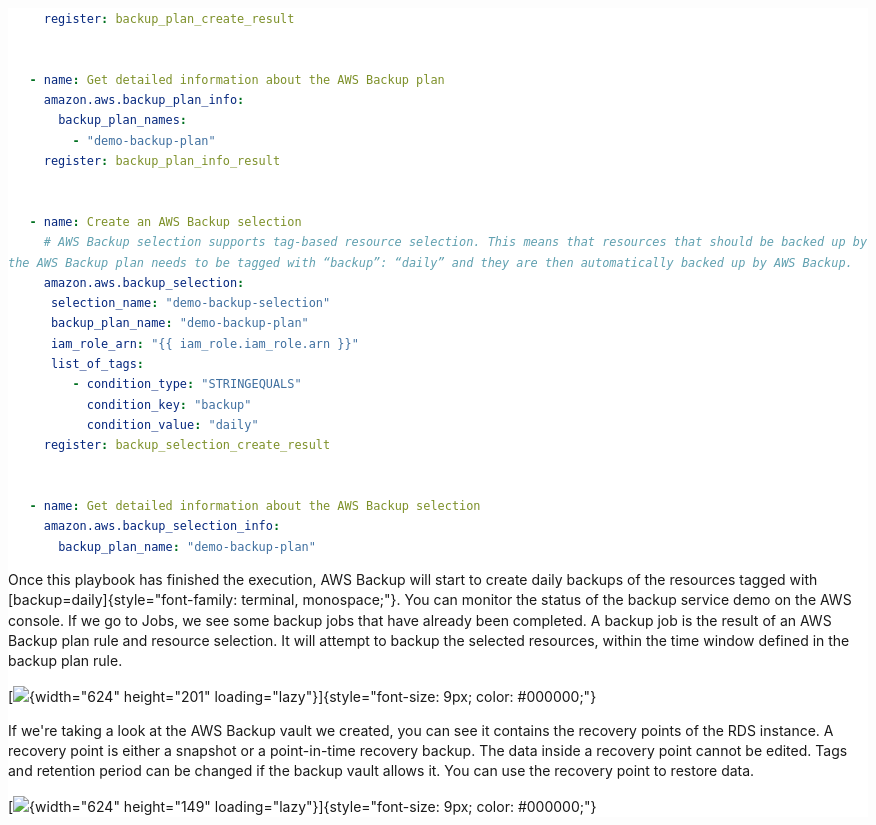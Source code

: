 ``` yml
     register: backup_plan_create_result


   - name: Get detailed information about the AWS Backup plan
     amazon.aws.backup_plan_info:
       backup_plan_names:
         - "demo-backup-plan"
     register: backup_plan_info_result


   - name: Create an AWS Backup selection
     # AWS Backup selection supports tag-based resource selection. This means that resources that should be backed up by the AWS Backup plan needs to be tagged with “backup”: “daily” and they are then automatically backed up by AWS Backup. 
     amazon.aws.backup_selection:
      selection_name: "demo-backup-selection"
      backup_plan_name: "demo-backup-plan"
      iam_role_arn: "{{ iam_role.iam_role.arn }}"
      list_of_tags:
         - condition_type: "STRINGEQUALS"
           condition_key: "backup"
           condition_value: "daily"
     register: backup_selection_create_result


   - name: Get detailed information about the AWS Backup selection
     amazon.aws.backup_selection_info:
       backup_plan_name: "demo-backup-plan"
```

Once this playbook has finished the execution, AWS Backup will start to
create daily backups of the resources tagged with
[backup=daily]{style="font-family: terminal, monospace;"}. You can
monitor the status of the backup service demo on the AWS console. If we
go to Jobs, we see some backup jobs that have already been completed. A
backup job is the result of an AWS Backup plan rule and resource
selection. It will attempt to backup the selected resources, within the
time window defined in the backup plan rule.

[![](https://lh4.googleusercontent.com/NfVrKkCd5wXmcdZWFuqRmyWk2obRdFYkVZvLPvlrG2JoejtjaDtNZJUKnEnA6uym6FU9gIOlejSSEbU-vnQIBwHyjrYWynOIieDnyFdDDiLwaGMWCka-V--3tG1Mmtoc4TCSUHHbksN4tRHGB26sAnM){width="624"
height="201" loading="lazy"}]{style="font-size: 9px; color: #000000;"}

If we're taking a look at the AWS Backup vault we created, you can see
it contains the recovery points of the RDS instance. A recovery point is
either a snapshot or a point-in-time recovery backup. The data inside a
recovery point cannot be edited. Tags and retention period can be
changed if the backup vault allows it. You can use the recovery point to
restore data.

[![](https://lh5.googleusercontent.com/UWHVERbqZdT_EGK7x7QUQUUxpB1EDmHtKTVV8RSHjVS1b68BshP-FfOFfhwe91tKuDxNxcm9t7nw4TWoHsEwFBNCZT4Or9i4JUWL2PViLivuU_8R6OOYmAMrD_9nU4Gq3S6TlKo1pFsYjmZp0o4Ip8w){width="624"
height="149" loading="lazy"}]{style="font-size: 9px; color: #000000;"}
